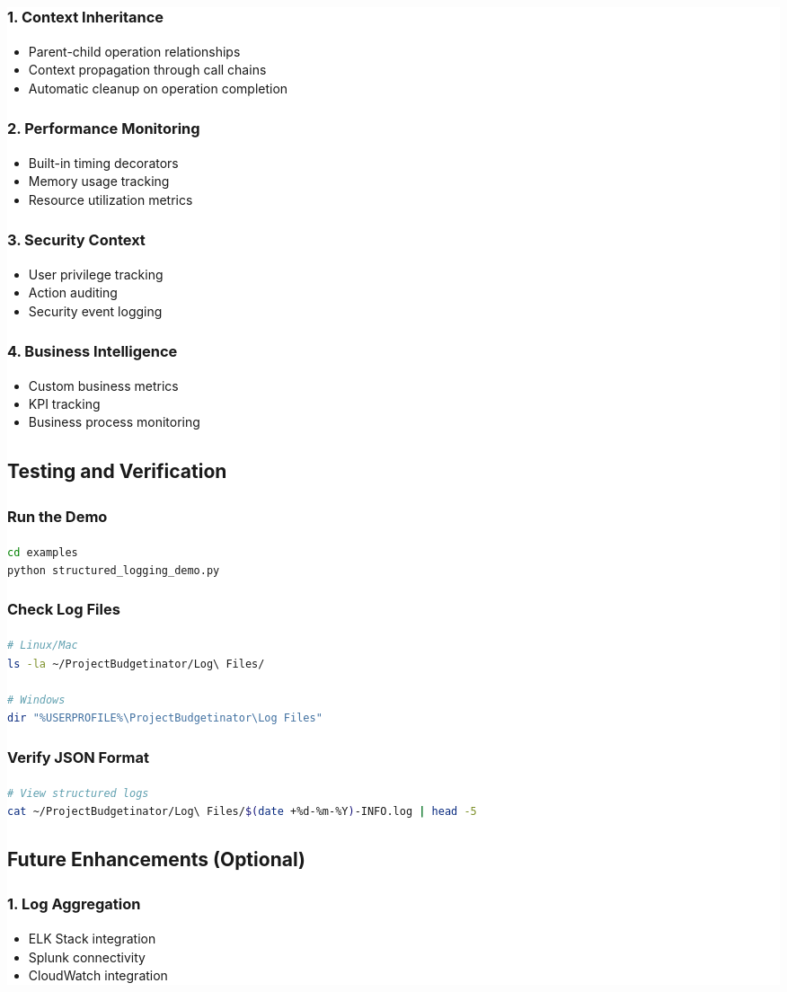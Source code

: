 ### 1. Context Inheritance
- Parent-child operation relationships
- Context propagation through call chains
- Automatic cleanup on operation completion

### 2. Performance Monitoring
- Built-in timing decorators
- Memory usage tracking
- Resource utilization metrics

### 3. Security Context
- User privilege tracking
- Action auditing
- Security event logging

### 4. Business Intelligence
- Custom business metrics
- KPI tracking
- Business process monitoring

## Testing and Verification

### Run the Demo
```bash
cd examples
python structured_logging_demo.py
```

### Check Log Files
```bash
# Linux/Mac
ls -la ~/ProjectBudgetinator/Log\ Files/

# Windows
dir "%USERPROFILE%\ProjectBudgetinator\Log Files"
```

### Verify JSON Format
```bash
# View structured logs
cat ~/ProjectBudgetinator/Log\ Files/$(date +%d-%m-%Y)-INFO.log | head -5
```

## Future Enhancements (Optional)

### 1. Log Aggregation
- ELK Stack integration
- Splunk connectivity
- CloudWatch integration
